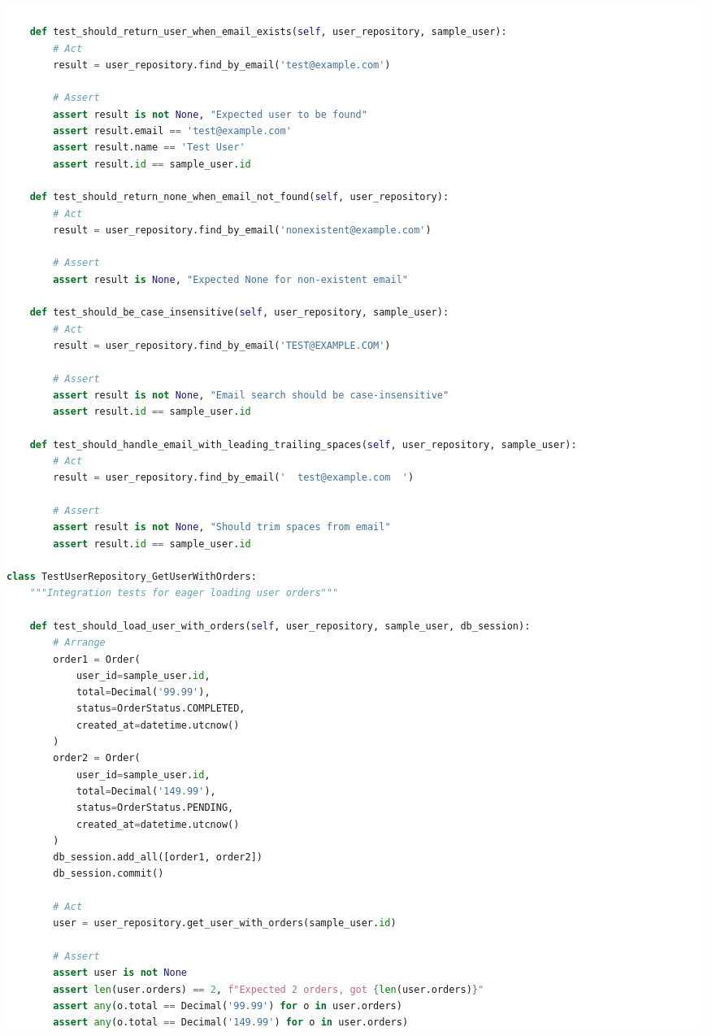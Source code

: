 ```python

    def test_should_return_user_when_email_exists(self, user_repository, sample_user):
        # Act
        result = user_repository.find_by_email('test@example.com')

        # Assert
        assert result is not None, "Expected user to be found"
        assert result.email == 'test@example.com'
        assert result.name == 'Test User'
        assert result.id == sample_user.id

    def test_should_return_none_when_email_not_found(self, user_repository):
        # Act
        result = user_repository.find_by_email('nonexistent@example.com')

        # Assert
        assert result is None, "Expected None for non-existent email"

    def test_should_be_case_insensitive(self, user_repository, sample_user):
        # Act
        result = user_repository.find_by_email('TEST@EXAMPLE.COM')

        # Assert
        assert result is not None, "Email search should be case-insensitive"
        assert result.id == sample_user.id

    def test_should_handle_email_with_leading_trailing_spaces(self, user_repository, sample_user):
        # Act
        result = user_repository.find_by_email('  test@example.com  ')

        # Assert
        assert result is not None, "Should trim spaces from email"
        assert result.id == sample_user.id

class TestUserRepository_GetUserWithOrders:
    """Integration tests for eager loading user orders"""

    def test_should_load_user_with_orders(self, user_repository, sample_user, db_session):
        # Arrange
        order1 = Order(
            user_id=sample_user.id,
            total=Decimal('99.99'),
            status=OrderStatus.COMPLETED,
            created_at=datetime.utcnow()
        )
        order2 = Order(
            user_id=sample_user.id,
            total=Decimal('149.99'),
            status=OrderStatus.PENDING,
            created_at=datetime.utcnow()
        )
        db_session.add_all([order1, order2])
        db_session.commit()

        # Act
        user = user_repository.get_user_with_orders(sample_user.id)

        # Assert
        assert user is not None
        assert len(user.orders) == 2, f"Expected 2 orders, got {len(user.orders)}"
        assert any(o.total == Decimal('99.99') for o in user.orders)
        assert any(o.total == Decimal('149.99') for o in user.orders)

```